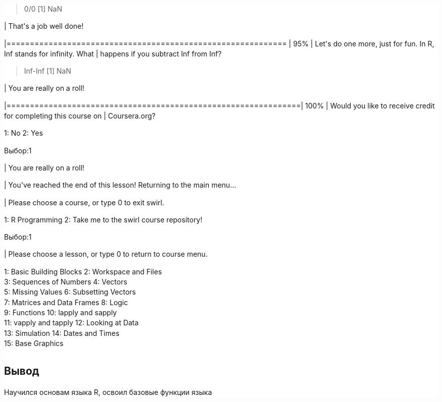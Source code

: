 > 0/0
[1] NaN

| That's a job well done!

  |============================================================   |  95%
| Let's do one more, just for fun. In R, Inf stands for infinity. What
| happens if you subtract Inf from Inf?

> Inf-Inf
[1] NaN

| You are really on a roll!

  |===============================================================| 100%
| Would you like to receive credit for completing this course on
| Coursera.org?

1: No
2: Yes

Выбор:1

| You are really on a roll!

| You've reached the end of this lesson! Returning to the main menu...

| Please choose a course, or type 0 to exit swirl.

1: R Programming
2: Take me to the swirl course repository!

Выбор:1

| Please choose a lesson, or type 0 to return to course menu.

 1: Basic Building Blocks      2: Workspace and Files     
 3: Sequences of Numbers       4: Vectors                 
 5: Missing Values             6: Subsetting Vectors      
 7: Matrices and Data Frames   8: Logic                   
 9: Functions                 10: lapply and sapply       
11: vapply and tapply         12: Looking at Data         
13: Simulation                14: Dates and Times         
15: Base Graphics             

## Вывод 

Научился основам языка R, освоил базовые функции языка